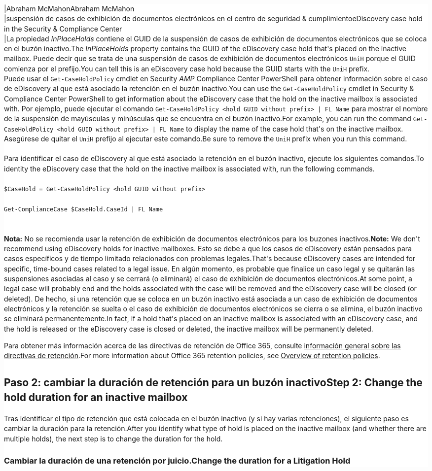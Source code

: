 |<span data-ttu-id="0b46d-159">Abraham McMahon</span><span class="sxs-lookup"><span data-stu-id="0b46d-159">Abraham McMahon</span></span>  <br/> |<span data-ttu-id="0b46d-160">suspensión de casos de exhibición de documentos electrónicos en el centro de seguridad & cumplimiento</span><span class="sxs-lookup"><span data-stu-id="0b46d-160">eDiscovery case hold in the Security & Compliance Center</span></span>  <br/> |<span data-ttu-id="0b46d-161">La propiedad *InPlaceHolds* contiene el GUID de la suspensión de casos de exhibición de documentos electrónicos que se coloca en el buzón inactivo.</span><span class="sxs-lookup"><span data-stu-id="0b46d-161">The  *InPlaceHolds*  property contains the GUID of the eDiscovery case hold that's placed on the inactive mailbox.</span></span> <span data-ttu-id="0b46d-162">Puede decir que se trata de una suspensión de casos de exhibición de documentos electrónicos `UniH` porque el GUID comienza por el prefijo.</span><span class="sxs-lookup"><span data-stu-id="0b46d-162">You can tell this is an eDiscovery case hold because the GUID starts with the  `UniH` prefix.</span></span>  <br/> <span data-ttu-id="0b46d-163">Puede usar el `Get-CaseHoldPolicy` cmdlet en Security _AMP_ Compliance Center PowerShell para obtener información sobre el caso de eDiscovery al que está asociado la retención en el buzón inactivo.</span><span class="sxs-lookup"><span data-stu-id="0b46d-163">You can use the  `Get-CaseHoldPolicy` cmdlet in Security & Compliance Center PowerShell to get information about the eDiscovery case that the hold on the inactive mailbox is associated with.</span></span> <span data-ttu-id="0b46d-164">Por ejemplo, puede ejecutar el comando `Get-CaseHoldPolicy <hold GUID without prefix> | FL Name` para mostrar el nombre de la suspensión de mayúsculas y minúsculas que se encuentra en el buzón inactivo.</span><span class="sxs-lookup"><span data-stu-id="0b46d-164">For example, you can run the command  `Get-CaseHoldPolicy <hold GUID without prefix> | FL Name` to display the name of the case hold that's on the inactive mailbox.</span></span> <span data-ttu-id="0b46d-165">Asegúrese de quitar el `UniH` prefijo al ejecutar este comando.</span><span class="sxs-lookup"><span data-stu-id="0b46d-165">Be sure to remove the  `UniH` prefix when you run this command.</span></span>  <br/><br/> <span data-ttu-id="0b46d-166">Para identificar el caso de eDiscovery al que está asociado la retención en el buzón inactivo, ejecute los siguientes comandos.</span><span class="sxs-lookup"><span data-stu-id="0b46d-166">To identity the eDiscovery case that the hold on the inactive mailbox is associated with, run the following commands.</span></span>  <br/><br/> `$CaseHold = Get-CaseHoldPolicy <hold GUID without prefix>`<br/><br/> `Get-ComplianceCase $CaseHold.CaseId | FL Name`<br/><br/><br/> <span data-ttu-id="0b46d-167">**Nota:** No se recomienda usar la retención de exhibición de documentos electrónicos para los buzones inactivos.</span><span class="sxs-lookup"><span data-stu-id="0b46d-167">**Note:** We don't recommend using eDiscovery holds for inactive mailboxes.</span></span> <span data-ttu-id="0b46d-168">Esto se debe a que los casos de eDiscovery están pensados para casos específicos y de tiempo limitado relacionados con problemas legales.</span><span class="sxs-lookup"><span data-stu-id="0b46d-168">That's because eDiscovery cases are intended for specific, time-bound cases related to a legal issue.</span></span> <span data-ttu-id="0b46d-169">En algún momento, es probable que finalice un caso legal y se quitarán las suspensiones asociadas al caso y se cerrará (o eliminará) el caso de exhibición de documentos electrónicos.</span><span class="sxs-lookup"><span data-stu-id="0b46d-169">At some point, a legal case will probably end and the holds associated with the case will be removed and the eDiscovery case will be closed (or deleted).</span></span> <span data-ttu-id="0b46d-170">De hecho, si una retención que se coloca en un buzón inactivo está asociada a un caso de exhibición de documentos electrónicos y la retención se suelta o el caso de exhibición de documentos electrónicos se cierra o se elimina, el buzón inactivo se eliminará permanentemente.</span><span class="sxs-lookup"><span data-stu-id="0b46d-170">In fact, if a hold that's placed on an inactive mailbox is associated with an eDiscovery case, and the hold is released or the eDiscovery case is closed or deleted, the inactive mailbox will be permanently deleted.</span></span> 

<span data-ttu-id="0b46d-171">Para obtener más información acerca de las directivas de retención de Office 365, consulte [información general sobre las directivas de retención](retention-policies.md).</span><span class="sxs-lookup"><span data-stu-id="0b46d-171">For more information about Office 365 retention policies, see [Overview of retention policies](retention-policies.md).</span></span>
  
## <a name="step-2-change-the-hold-duration-for-an-inactive-mailbox"></a><span data-ttu-id="0b46d-172">Paso 2: cambiar la duración de retención para un buzón inactivo</span><span class="sxs-lookup"><span data-stu-id="0b46d-172">Step 2: Change the hold duration for an inactive mailbox</span></span>

<span data-ttu-id="0b46d-173">Tras identificar el tipo de retención que está colocada en el buzón inactivo (y si hay varias retenciones), el siguiente paso es cambiar la duración para la retención.</span><span class="sxs-lookup"><span data-stu-id="0b46d-173">After you identify what type of hold is placed on the inactive mailbox (and whether there are multiple holds), the next step is to change the duration for the hold.</span></span> 
  
### <a name="change-the-duration-for-a-litigation-hold"></a><span data-ttu-id="0b46d-174">Cambiar la duración de una retención por juicio.</span><span class="sxs-lookup"><span data-stu-id="0b46d-174">Change the duration for a Litigation Hold</span></span>

